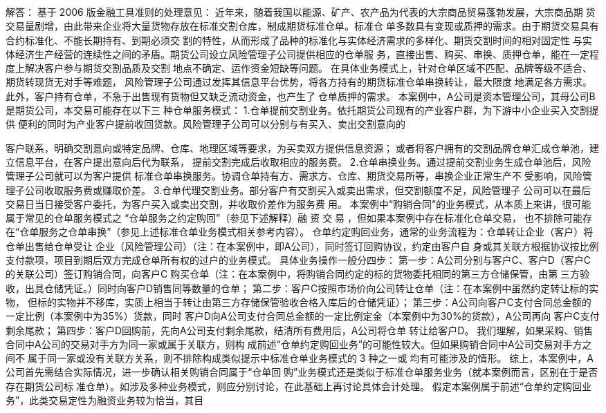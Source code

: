 解答：
基于 2006 版金融工具准则的处理意见：
近年来，随着我国以能源、矿产、农产品为代表的大宗商品贸易蓬勃发展，大宗商品期
货交易量剧增，由此带来企业将大量货物存放在标准交割仓库，制成期货标准仓单。标准仓
单多数具有变现或质押的需求。由于期货交易具有合约标准化、不能长期持有、到期必须交
割的特性，从而形成了品种的标准化与实体经济需求的多样化、期货交割时间的相对固定性
与实体经济生产经营的连续性之间的矛盾。期货公司设立风险管理子公司提供相应的仓单服
务，直接出售、购买、串换、质押仓单，能在一定程度上解决客户参与期货交割品质及交割
地点不确定、运作资金短缺等问题。
在具体业务模式上，针对仓单区域不匹配、品牌等级不适合、期货转现货无对手等难题，
风险管理子公司通过发挥其信息平台优势，将各方持有的期货标准仓单串换转让，最大限度
地满足各方需求。此外，客户持有仓单，不急于出售现有货物但又缺乏流动资金，也产生了
仓单质押的需求。
本案例中，A公司是资本管理公司，其母公司B是期货公司，本交易可能存在以下三
种仓单服务模式：
1.仓单提前交割业务。依托期货公司现有的产业客户群，为下游中小企业买入交割提供
便利的同时为产业客户提前收回货款。风险管理子公司可以分别与有买入、卖出交割意向的

客户联系，明确交割意向或特定品牌、仓库、地理区域等要求，为买卖双方提供信息资源；
或者将客户拥有的交割品牌仓单汇成仓单池，建立信息平台，在客户提出意向后代为联系，
提前交割完成后收取相应的服务费。
2.仓单串换业务。通过提前交割业务生成仓单池后，风险管理子公司就可以为客户提供
标准仓单串换服务。协调仓单持有方、需求方、仓库、期货交易所等，串换企业正常生产不
受影响，风险管理子公司收取服务费或赚取价差。
3.仓单代理交割业务。部分客户有交割买入或卖出需求，但交割额度不足，风险管理子
公司可以在最后交易日当日接受客户委托，为客户买入或卖出交割，并收取价差作为服务费
用。
本案例中“购销合同”的业务模式，从本质上来讲，很可能属于常见的仓单服务模式之
“仓单服务之约定购回”（参见下述解释）融 资 交 易 ，但如果本案例中存在标准化仓单交易，
也不排除可能存在“仓单服务之仓单串换”（参见上述标准仓单业务模式相关参考内容）。
仓单约定购回业务，通常的业务流程为：仓单转让企业（客户）将仓单出售给仓单受让
企业（风险管理公司）（注：在本案例中，即A公司），同时签订回购协议，约定由客户自
身或其关联方根据协议按比例支付款项，项目到期后双方完成仓单所有权的过户的业务模式。
具体业务操作一般分四步：
第一步：A公司分别与客户C、客户D（客户C的关联公司）签订购销合同，向客户C
购买仓单（注：在本案例中，将购销合同约定的标的货物委托相同的第三方仓储保管，由第
三方验收，出具仓储凭证。）同时向客户D销售同等数量的仓单；
第二步：客户C按照市场价向公司转让仓单（注：在本案例中虽然约定转让标的实物，
但标的实物并不移库，实质上相当于转让由第三方存储保管验收合格入库后的仓储凭证）；
第三步：A公司向客户C支付合同总金额的一定比例（本案例中为35%）货款，同时
客户D向A公司支付合同总金额的一定比例定金（本案例中为30%的货款），A公司再向
客户C支付剩余尾款；
第四步：客户D回购前，先向A公司支付剩余尾款，结清所有费用后，A公司将仓单
转让给客户D。
我们理解，如果采购、销售合同中A公司的交易对手方为同一家或属于关联方，则构
成前述“仓单约定购回业务”的可能性较大。但如果购销合同中A公司交易对手方之间不
属于同一家或没有关联方关系，则不排除构成类似提示中标准仓单业务模式的 3 种之一或
均有可能涉及的情形。
综上，本案例中，A公司首先需结合实际情况，进一步确认相关购销合同属于“仓单回
购”业务模式还是类似于标准仓单服务业务（就本案例而言，区别在于是否存在期货公司标
准仓单）。如涉及多种业务模式，则应分别讨论，在此基础上再讨论具体会计处理。
假定本案例属于前述“仓单约定购回业务”，此类交易定性为融资业务较为恰当，其目
